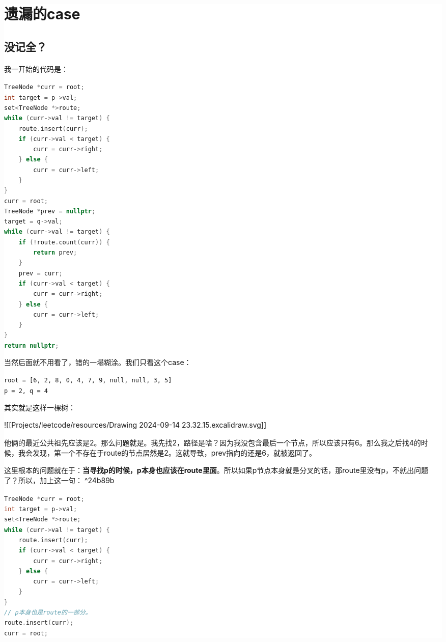 # 遗漏的case

## 没记全？

我一开始的代码是：

```cpp
TreeNode *curr = root;
int target = p->val;
set<TreeNode *>route;
while (curr->val != target) {
	route.insert(curr);
	if (curr->val < target) {
		curr = curr->right;
	} else {
		curr = curr->left;
	}
}
curr = root;
TreeNode *prev = nullptr;
target = q->val;
while (curr->val != target) {
	if (!route.count(curr)) {
		return prev;
	}
	prev = curr;
	if (curr->val < target) {
		curr = curr->right;
	} else {
		curr = curr->left;
	}
}
return nullptr;
```

当然后面就不用看了，错的一塌糊涂。我们只看这个case：

```
root = [6, 2, 8, 0, 4, 7, 9, null, null, 3, 5]
p = 2, q = 4
```

其实就是这样一棵树：

![[Projects/leetcode/resources/Drawing 2024-09-14 23.32.15.excalidraw.svg]]

他俩的最近公共祖先应该是2。那么问题就是。我先找2，路径是啥？因为我没包含最后一个节点，所以应该只有6。那么我之后找4的时候，我会发现，第一个不存在于route的节点居然是2。这就导致，prev指向的还是6，就被返回了。

这里根本的问题就在于：**当寻找p的时候，p本身也应该在route里面**。所以如果p节点本身就是分叉的话，那route里没有p，不就出问题了？所以，加上这一句： ^24b89b

```cpp
TreeNode *curr = root;
int target = p->val;
set<TreeNode *>route;
while (curr->val != target) {
	route.insert(curr);
	if (curr->val < target) {
		curr = curr->right;
	} else {
		curr = curr->left;
	}
}
// p本身也是route的一部分。
route.insert(curr);
curr = root;
```